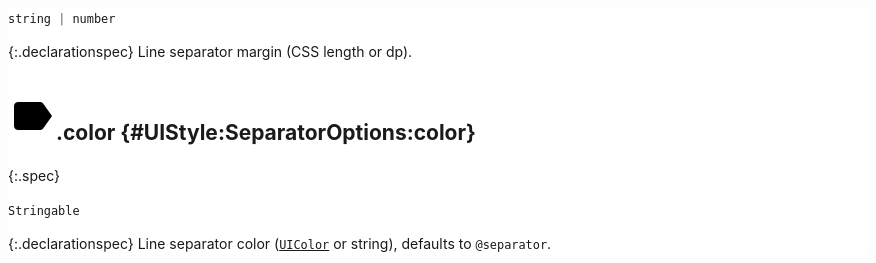 ```typescript
string | number
```
{:.declarationspec}
Line separator margin (CSS length or dp).



## ![](/assets/icons/spec-property.svg).color {#UIStyle:SeparatorOptions:color}
{:.spec}

```typescript
Stringable
```
{:.declarationspec}
Line separator color ([`UIColor`](./UIColor) or string), defaults to `@separator`.

